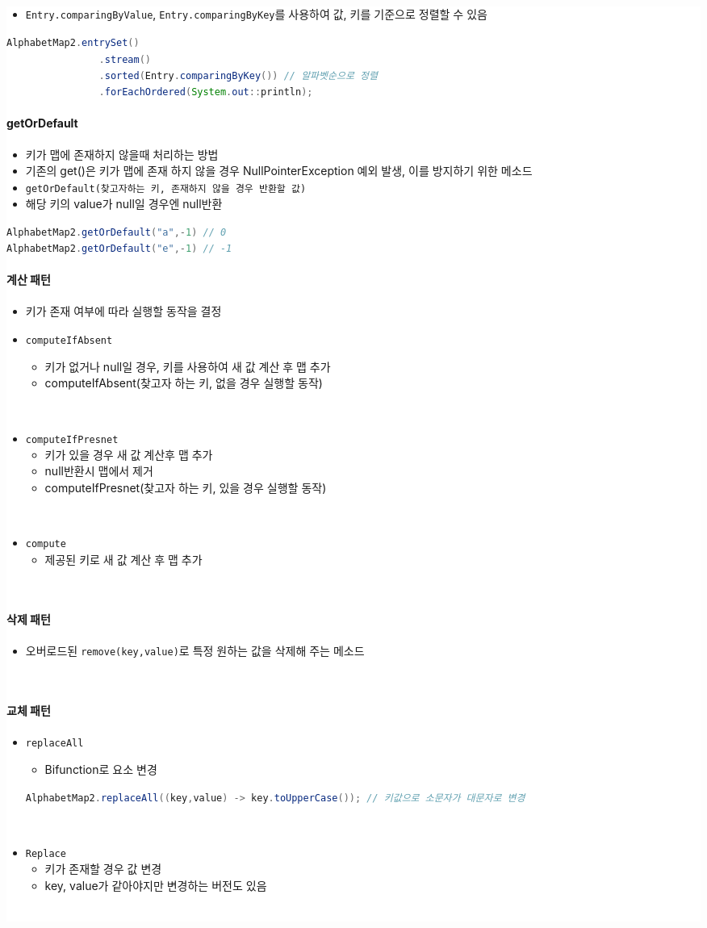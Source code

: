 - `Entry.comparingByValue`, `Entry.comparingByKey`를 사용하여 값, 키를 기준으로 정렬할 수 있음

```java
AlphabetMap2.entrySet()
                .stream()
                .sorted(Entry.comparingByKey()) // 알파벳순으로 정렬
                .forEachOrdered(System.out::println); 

```

<h4>getOrDefault</h4>

- 키가 맵에 존재하지 않을때 처리하는 방법
- 기존의 get()은 키가 맵에 존재 하지 않을 경우 NullPointerException 예외 발생, 이를 방지하기 위한 메소드 
- `getOrDefault(찾고자하는 키, 존재하지 않을 경우 반환할 값)`
- 해당 키의 value가 null일 경우엔 null반환

```java
AlphabetMap2.getOrDefault("a",-1) // 0
AlphabetMap2.getOrDefault("e",-1) // -1
```

<h4>계산 패턴</h4>

- 키가 존재 여부에 따라 실행할 동작을 결정

- `computeIfAbsent`
    - 키가 없거나 null일 경우, 키를 사용하여 새 값 계산 후 맵 추가 
    - computeIfAbsent(찾고자 하는 키, 없을 경우 실행할 동작)
<br>

- `computeIfPresnet`
    - 키가 있을 경우 새 값 계산후 맵 추가
    - null반환시 맵에서 제거
    - computeIfPresnet(찾고자 하는 키, 있을 경우 실행할 동작)
<br>

- `compute`
    - 제공된 키로 새 값 계산 후 맵 추가
<br>

<h4>삭제 패턴</h4>

- 오버로드된 `remove(key,value)`로 특정 원하는 값을 삭제해 주는 메소드
<br>

<h4>교체 패턴</h4>

- `replaceAll`
    - Bifunction로 요소 변경

    ```java
    AlphabetMap2.replaceAll((key,value) -> key.toUpperCase()); // 키값으로 소문자가 대문자로 변경
    ```
<br>

- `Replace`
    - 키가 존재할 경우 값 변경
    - key, value가 같아야지만 변경하는 버전도 있음
<br>
